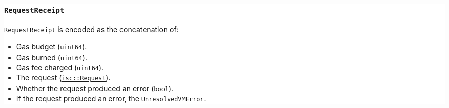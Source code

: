 ### `RequestReceipt`

`RequestReceipt` is encoded as the concatenation of:

- Gas budget (`uint64`).
- Gas burned (`uint64`).
- Gas fee charged (`uint64`).
- The request ([`isc::Request`](https://github.com/iotaledger/wasp/blob/develop/packages/isc/request.go)).
- Whether the request produced an error (`bool`).
- If the request produced an error, the
  [`UnresolvedVMError`](./errors.md#unresolvedvmerror).
